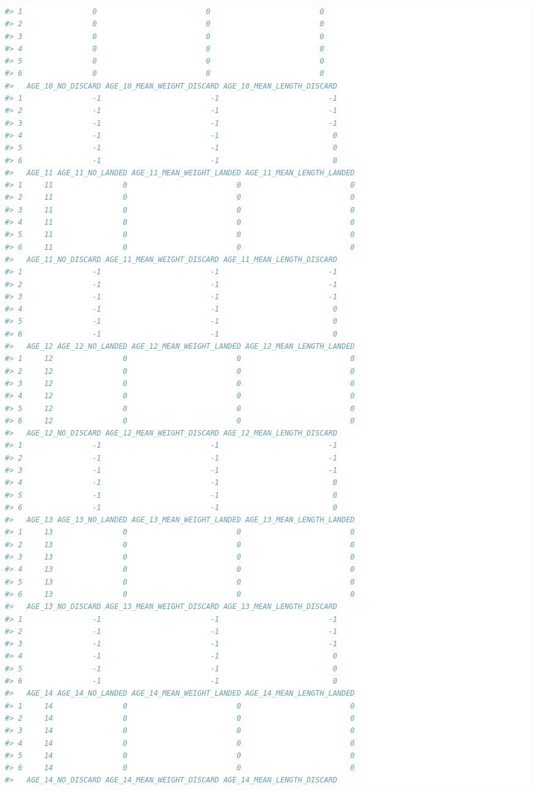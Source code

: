 ``` r
#> 1                0                         0                         0
#> 2                0                         0                         0
#> 3                0                         0                         0
#> 4                0                         0                         0
#> 5                0                         0                         0
#> 6                0                         0                         0
#>   AGE_10_NO_DISCARD AGE_10_MEAN_WEIGHT_DISCARD AGE_10_MEAN_LENGTH_DISCARD
#> 1                -1                         -1                         -1
#> 2                -1                         -1                         -1
#> 3                -1                         -1                         -1
#> 4                -1                         -1                          0
#> 5                -1                         -1                          0
#> 6                -1                         -1                          0
#>   AGE_11 AGE_11_NO_LANDED AGE_11_MEAN_WEIGHT_LANDED AGE_11_MEAN_LENGTH_LANDED
#> 1     11                0                         0                         0
#> 2     11                0                         0                         0
#> 3     11                0                         0                         0
#> 4     11                0                         0                         0
#> 5     11                0                         0                         0
#> 6     11                0                         0                         0
#>   AGE_11_NO_DISCARD AGE_11_MEAN_WEIGHT_DISCARD AGE_11_MEAN_LENGTH_DISCARD
#> 1                -1                         -1                         -1
#> 2                -1                         -1                         -1
#> 3                -1                         -1                         -1
#> 4                -1                         -1                          0
#> 5                -1                         -1                          0
#> 6                -1                         -1                          0
#>   AGE_12 AGE_12_NO_LANDED AGE_12_MEAN_WEIGHT_LANDED AGE_12_MEAN_LENGTH_LANDED
#> 1     12                0                         0                         0
#> 2     12                0                         0                         0
#> 3     12                0                         0                         0
#> 4     12                0                         0                         0
#> 5     12                0                         0                         0
#> 6     12                0                         0                         0
#>   AGE_12_NO_DISCARD AGE_12_MEAN_WEIGHT_DISCARD AGE_12_MEAN_LENGTH_DISCARD
#> 1                -1                         -1                         -1
#> 2                -1                         -1                         -1
#> 3                -1                         -1                         -1
#> 4                -1                         -1                          0
#> 5                -1                         -1                          0
#> 6                -1                         -1                          0
#>   AGE_13 AGE_13_NO_LANDED AGE_13_MEAN_WEIGHT_LANDED AGE_13_MEAN_LENGTH_LANDED
#> 1     13                0                         0                         0
#> 2     13                0                         0                         0
#> 3     13                0                         0                         0
#> 4     13                0                         0                         0
#> 5     13                0                         0                         0
#> 6     13                0                         0                         0
#>   AGE_13_NO_DISCARD AGE_13_MEAN_WEIGHT_DISCARD AGE_13_MEAN_LENGTH_DISCARD
#> 1                -1                         -1                         -1
#> 2                -1                         -1                         -1
#> 3                -1                         -1                         -1
#> 4                -1                         -1                          0
#> 5                -1                         -1                          0
#> 6                -1                         -1                          0
#>   AGE_14 AGE_14_NO_LANDED AGE_14_MEAN_WEIGHT_LANDED AGE_14_MEAN_LENGTH_LANDED
#> 1     14                0                         0                         0
#> 2     14                0                         0                         0
#> 3     14                0                         0                         0
#> 4     14                0                         0                         0
#> 5     14                0                         0                         0
#> 6     14                0                         0                         0
#>   AGE_14_NO_DISCARD AGE_14_MEAN_WEIGHT_DISCARD AGE_14_MEAN_LENGTH_DISCARD
```